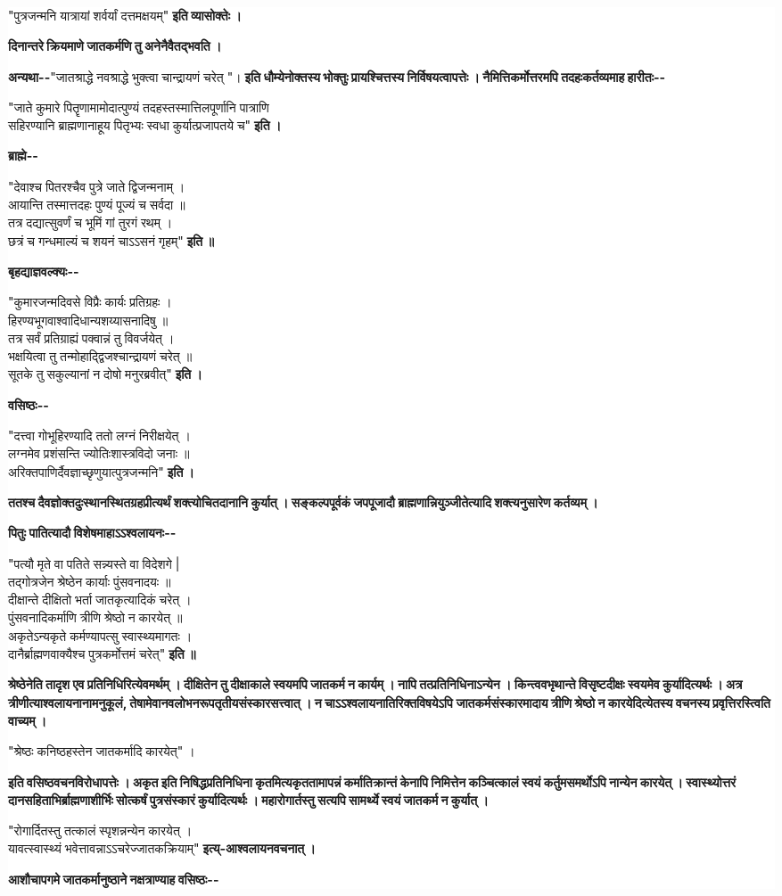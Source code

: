 "पुत्रजन्मनि यात्रायां शर्वर्यां दत्तमक्षयम्" **इति व्यासोक्तेः ।**

**दिनान्तरे क्रियमाणे जातकर्मणि तु अनेनैवैतद्भवति ।**

**अन्यथा--**"जातश्राद्धे नवश्राद्धे भुक्त्वा चान्द्रायणं चरेत् "।  **इति धौम्येनोक्तस्य भोक्तुः प्रायश्चित्तस्य निर्विषयत्वापत्तेः । नैमित्तिकर्मोत्तरमपि तदहःकर्तव्यमाह हारीतः--**

"जाते कुमारे पितॄणामामोदात्पुण्यं तदहस्तस्मात्तिलपूर्णानि पात्राणि  
सहिरण्यानि ब्राह्मणानाहूय पितृभ्यः स्वधा कुर्यात्प्रजापतये च" **इति ।**

**ब्राह्मे--**

"देवाश्च पितरश्चैव पुत्रे जाते द्विजन्मनाम् ।  
आयान्ति तस्मात्तदहः पुण्यं पूज्यं च सर्वदा ॥  
तत्र दद्यात्सुवर्णं च भूमिं गां तुरगं रथम् ।  
छत्रं च गन्धमाल्यं च शयनं चाऽऽसनं गृहम्" **इति ॥**

**बृहद्याज्ञवल्क्यः--**

"कुमारजन्मदिवसे विप्रैः कार्यः प्रतिग्रहः ।  
हिरण्यभूगवाश्वादिधान्यशय्यासनादिषु ॥  
तत्र सर्वं प्रतिग्राह्यं पक्वान्नं तु विवर्जयेत् ।  
भक्षयित्वा तु तन्मोहाद्द्विजश्चान्द्रायणं चरेत् ॥  
सूतके तु सकुल्यानां न दोषो मनुरब्रवीत्" **इति ।**

**वसिष्ठः--**

"दत्त्वा गोभूहिरण्यादि ततो लग्नं निरीक्षयेत् ।  
लग्नमेव प्रशंसन्ति ज्योतिःशास्त्रविदो जनाः ॥  
अरिक्तपाणिर्दैवज्ञाच्छृणुयात्पुत्रजन्मनि" **इति ।**

**ततश्च दैवज्ञोक्तदुःस्थानस्थितग्रहप्रीत्यर्थं शक्त्योचितदानानि कुर्यात् । सङ्कल्पपूर्वकं जपपूजादौ ब्राह्मणान्नियुञ्जीतेत्यादि शक्त्यनुसारेण कर्तव्यम् ।**

**पितुः पातित्यादौ विशेषमाहाऽऽश्वलायनः--**

"पत्यौ मृते वा पतिते सन्न्यस्ते वा विदेशगे \|  
तद्गोत्रजेन श्रेष्ठेन कार्याः पुंसवनादयः ॥  
दीक्षान्ते दीक्षितो भर्ता जातकृत्यादिकं चरेत् ।  
पुंसवनादिकर्माणि त्रीणि श्रेष्ठो न कारयेत् ॥  
अकृतेऽन्यकृते कर्मण्यापत्सु स्वास्थ्यमागतः ।  
दानैर्ब्राह्मणवाक्यैश्च पुत्रकर्मोत्तमं चरेत्" **इति ॥**

**श्रेष्ठेनेति तादृश एव प्रतिनिधिरित्येवमर्थम् । दीक्षितेन तु दीक्षाकाले स्वयमपि जातकर्म न कार्यम् । नापि तत्प्रतिनिधिनाऽन्येन । किन्त्ववभृथान्ते विसृष्टदीक्षः स्वयमेव कुर्यादित्यर्थः । अत्र त्रीणीत्याश्वलायनानामनुकूलं, तेषामेवानवलोभनरूपतृतीयसंस्कारसत्त्वात् । न चाऽऽश्वलायनातिरिक्तविषयेऽपि** **जातकर्मसंस्कारमादाय त्रीणि श्रेष्ठो न कारयेदित्येतस्य वचनस्य प्रवृत्तिरस्त्विति वाच्यम् ।**

"श्रेष्ठः कनिष्ठहस्तेन जातकर्मादि कारयेत्" ।

**इति वसिष्ठवचनविरोधापत्तेः । अकृत इति निषिद्धप्रतिनिधिना कृतमित्यकृततामापन्नं कर्मातिक्रान्तं केनापि निमित्तेन कञ्चित्कालं स्वयं कर्तुमसमर्थोऽपि नान्येन कारयेत् । स्वास्थ्योत्तरं दानसहिताभिर्ब्राह्मणाशीर्भिः सोत्कर्षं पुत्रसंस्कारं कुर्यादित्यर्थः । महारोगार्तस्तु सत्यपि सामर्थ्ये स्वयं जातकर्म न कुर्यात् ।**

"रोगार्दितस्तु तत्कालं स्पृशन्नन्येन कारयेत् ।  
यावत्स्वास्थ्यं भवेत्तावन्नाऽऽचरेज्जातकक्रियाम्" **इत्य्-आश्वलायनवचनात् ।**

**आशौचापगमे जातकर्मानुष्ठाने नक्षत्राण्याह वसिष्ठः--**
